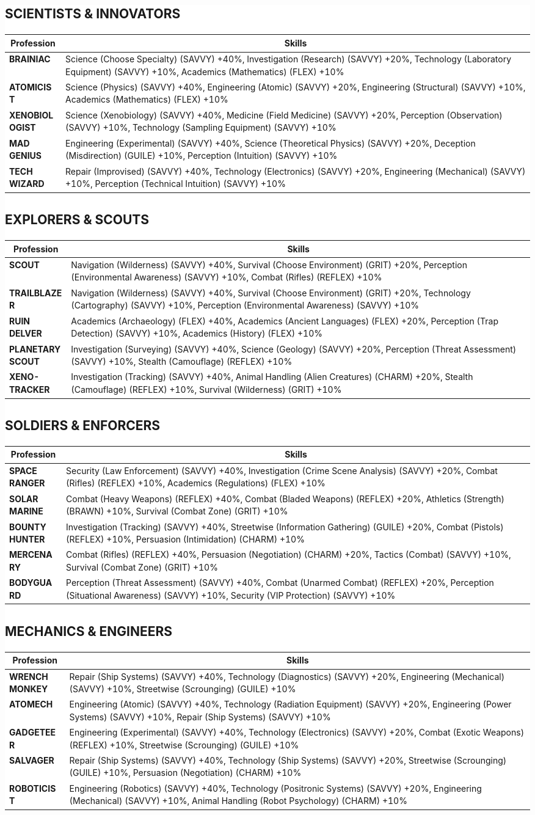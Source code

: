## SCIENTISTS & INNOVATORS

| Profession              | Skills                                                                                                                                                              |
| ----------------------- | ------------------------------------------------------------------------------------------------------------------------------------------------------------------- |
| **BRAINIAC**      | Science (Choose Specialty) (SAVVY) +40%, Investigation (Research) (SAVVY) +20%, Technology (Laboratory Equipment) (SAVVY) +10%, Academics (Mathematics) (FLEX) +10% |
| **ATOMICIST**     | Science (Physics) (SAVVY) +40%, Engineering (Atomic) (SAVVY) +20%, Engineering (Structural) (SAVVY) +10%, Academics (Mathematics) (FLEX) +10%                       |
| **XENOBIOLOGIST** | Science (Xenobiology) (SAVVY) +40%, Medicine (Field Medicine) (SAVVY) +20%, Perception (Observation) (SAVVY) +10%, Technology (Sampling Equipment) (SAVVY) +10%     |
| **MAD GENIUS**    | Engineering (Experimental) (SAVVY) +40%, Science (Theoretical Physics) (SAVVY) +20%, Deception (Misdirection) (GUILE) +10%, Perception (Intuition) (SAVVY) +10%     |
| **TECH WIZARD**   | Repair (Improvised) (SAVVY) +40%, Technology (Electronics) (SAVVY) +20%, Engineering (Mechanical) (SAVVY) +10%, Perception (Technical Intuition) (SAVVY) +10%       |

## EXPLORERS & SCOUTS

| Profession                | Skills                                                                                                                                                                    |
| ------------------------- | ------------------------------------------------------------------------------------------------------------------------------------------------------------------------- |
| **SCOUT**           | Navigation (Wilderness) (SAVVY) +40%, Survival (Choose Environment) (GRIT) +20%, Perception (Environmental Awareness) (SAVVY) +10%, Combat (Rifles) (REFLEX) +10%         |
| **TRAILBLAZER**     | Navigation (Wilderness) (SAVVY) +40%, Survival (Choose Environment) (GRIT) +20%, Technology (Cartography) (SAVVY) +10%, Perception (Environmental Awareness) (SAVVY) +10% |
| **RUIN DELVER**     | Academics (Archaeology) (FLEX) +40%, Academics (Ancient Languages) (FLEX) +20%, Perception (Trap Detection) (SAVVY) +10%, Academics (History) (FLEX) +10%                 |
| **PLANETARY SCOUT** | Investigation (Surveying) (SAVVY) +40%, Science (Geology) (SAVVY) +20%, Perception (Threat Assessment) (SAVVY) +10%, Stealth (Camouflage) (REFLEX) +10%                   |
| **XENO-TRACKER**    | Investigation (Tracking) (SAVVY) +40%, Animal Handling (Alien Creatures) (CHARM) +20%, Stealth (Camouflage) (REFLEX) +10%, Survival (Wilderness) (GRIT) +10%              |

## SOLDIERS & ENFORCERS

| Profession              | Skills                                                                                                                                                                      |
| ----------------------- | --------------------------------------------------------------------------------------------------------------------------------------------------------------------------- |
| **SPACE RANGER**  | Security (Law Enforcement) (SAVVY) +40%, Investigation (Crime Scene Analysis) (SAVVY) +20%, Combat (Rifles) (REFLEX) +10%, Academics (Regulations) (FLEX) +10%              |
| **SOLAR MARINE**  | Combat (Heavy Weapons) (REFLEX) +40%, Combat (Bladed Weapons) (REFLEX) +20%, Athletics (Strength) (BRAWN) +10%, Survival (Combat Zone) (GRIT) +10%                          |
| **BOUNTY HUNTER** | Investigation (Tracking) (SAVVY) +40%, Streetwise (Information Gathering) (GUILE) +20%, Combat (Pistols) (REFLEX) +10%, Persuasion (Intimidation) (CHARM) +10%              |
| **MERCENARY**     | Combat (Rifles) (REFLEX) +40%, Persuasion (Negotiation) (CHARM) +20%, Tactics (Combat) (SAVVY) +10%, Survival (Combat Zone) (GRIT) +10%                                     |
| **BODYGUARD**     | Perception (Threat Assessment) (SAVVY) +40%, Combat (Unarmed Combat) (REFLEX) +20%, Perception (Situational Awareness) (SAVVY) +10%, Security (VIP Protection) (SAVVY) +10% |

## MECHANICS & ENGINEERS

| Profession              | Skills                                                                                                                                                                    |
| ----------------------- | ------------------------------------------------------------------------------------------------------------------------------------------------------------------------- |
| **WRENCH MONKEY** | Repair (Ship Systems) (SAVVY) +40%, Technology (Diagnostics) (SAVVY) +20%, Engineering (Mechanical) (SAVVY) +10%, Streetwise (Scrounging) (GUILE) +10%                    |
| **ATOMECH**       | Engineering (Atomic) (SAVVY) +40%, Technology (Radiation Equipment) (SAVVY) +20%, Engineering (Power Systems) (SAVVY) +10%, Repair (Ship Systems) (SAVVY) +10%            |
| **GADGETEER**     | Engineering (Experimental) (SAVVY) +40%, Technology (Electronics) (SAVVY) +20%, Combat (Exotic Weapons) (REFLEX) +10%, Streetwise (Scrounging) (GUILE) +10%               |
| **SALVAGER**      | Repair (Ship Systems) (SAVVY) +40%, Technology (Ship Systems) (SAVVY) +20%, Streetwise (Scrounging) (GUILE) +10%, Persuasion (Negotiation) (CHARM) +10%                   |
| **ROBOTICIST**    | Engineering (Robotics) (SAVVY) +40%, Technology (Positronic Systems) (SAVVY) +20%, Engineering (Mechanical) (SAVVY) +10%, Animal Handling (Robot Psychology) (CHARM) +10% |
